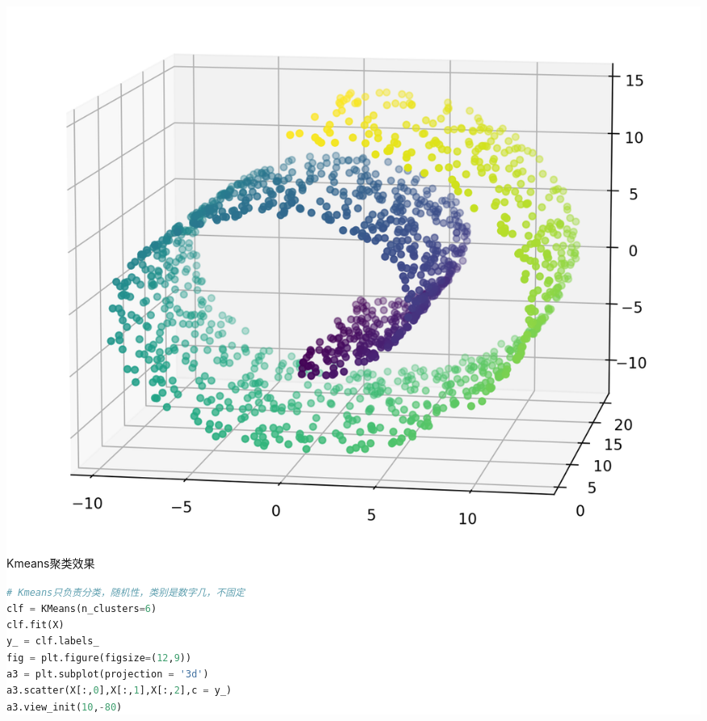 ![](./images/24-分层聚类数据展示.png)

Kmeans聚类效果

```Python
# Kmeans只负责分类，随机性，类别是数字几，不固定
clf = KMeans(n_clusters=6)
clf.fit(X)
y_ = clf.labels_
fig = plt.figure(figsize=(12,9))
a3 = plt.subplot(projection = '3d')
a3.scatter(X[:,0],X[:,1],X[:,2],c = y_)
a3.view_init(10,-80)
```
